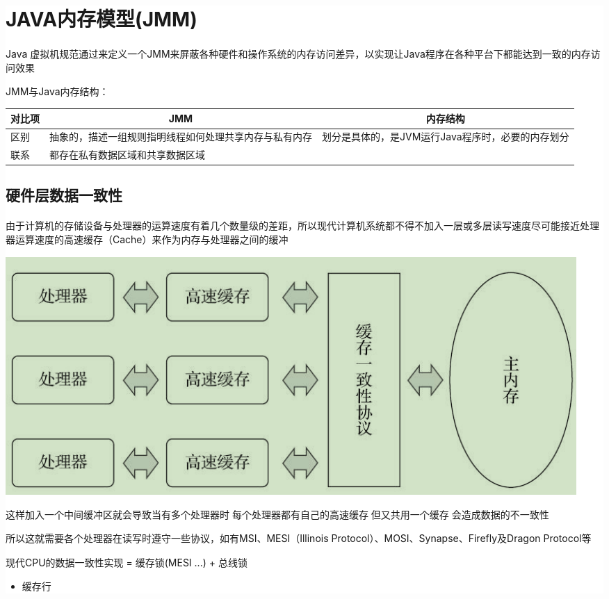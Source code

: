 # JAVA内存模型(JMM)

Java 虚拟机规范通过来定义一个JMM来屏蔽各种硬件和操作系统的内存访问差异，以实现让Java程序在各种平台下都能达到一致的内存访问效果

JMM与Java内存结构：

对比项 | JMM                         | 内存结构
--- | --------------------------- | ----------------------------
区别  | 抽象的，描述一组规则指明线程如何处理共享内存与私有内存 | 划分是具体的，是JVM运行Java程序时，必要的内存划分
联系  | 都存在私有数据区域和共享数据区域            |

## 硬件层数据一致性

由于计算机的存储设备与处理器的运算速度有着几个数量级的差距，所以现代计算机系统都不得不加入一层或多层读写速度尽可能接近处理器运算速度的高速缓存（Cache）来作为内存与处理器之间的缓冲

![屏幕截图 2020-11-10 094846](/assets/屏幕截图%202020-11-10%20094846.png)

这样加入一个中间缓冲区就会导致当有多个处理器时 每个处理器都有自己的高速缓存 但又共用一个缓存 会造成数据的不一致性

所以这就需要各个处理器在读写时遵守一些协议，如有MSI、MESI（Illinois Protocol）、MOSI、Synapse、Firefly及Dragon Protocol等

现代CPU的数据一致性实现 = 缓存锁(MESI ...) + 总线锁

- 缓存行
